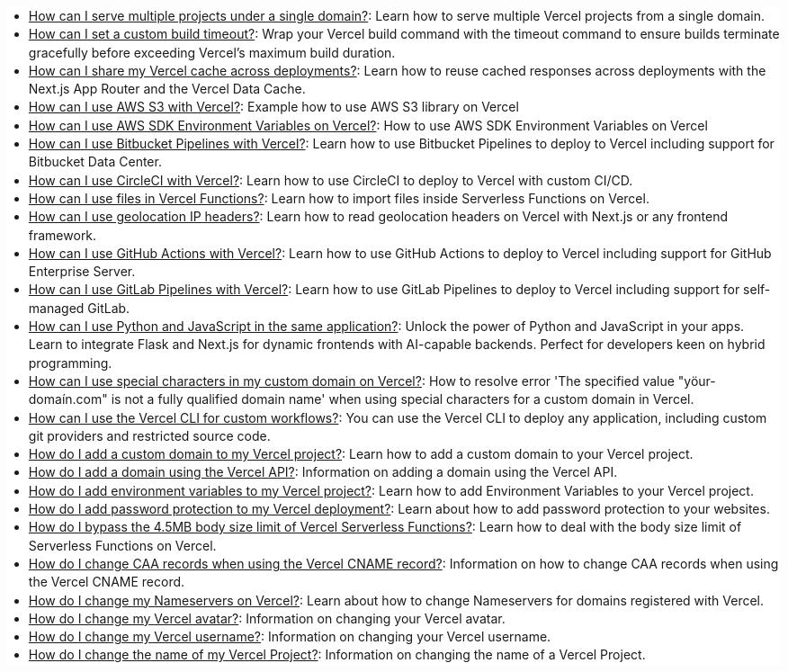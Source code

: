 - [How can I serve multiple projects under a single domain?](https://vercel.com/guides/how-can-i-serve-multiple-projects-under-a-single-domain.md): Learn how to serve multiple Vercel projects from a single domain.
- [How can I set a custom build timeout?](https://vercel.com/guides/custom-build-timeout.md): Wrap your Vercel build command with the timeout command to ensure builds terminate gracefully before exceeding Vercel’s maximum build duration.
- [How can I share my Vercel cache across deployments?](https://vercel.com/guides/share-vercel-cache-across-deployments-nextjs.md): Learn how to reuse cached responses across deployments with the Next.js App Router and the Vercel Data Cache.
- [How can I use AWS S3 with Vercel?](https://vercel.com/guides/how-can-i-use-aws-s3-with-vercel.md): Example how to use AWS S3 library on Vercel
- [How can I use AWS SDK Environment Variables on Vercel?](https://vercel.com/guides/how-can-i-use-aws-sdk-environment-variables-on-vercel.md): How to use AWS SDK Environment Variables on Vercel
- [How can I use Bitbucket Pipelines with Vercel?](https://vercel.com/guides/how-can-i-use-bitbucket-pipelines-with-vercel.md): Learn how to use Bitbucket Pipelines to deploy to Vercel including support for Bitbucket Data Center.
- [How can I use CircleCI with Vercel?](https://vercel.com/guides/how-can-i-use-circleci-with-vercel.md): Learn how to use CircleCI to deploy to Vercel with custom CI/CD.
- [How can I use files in Vercel Functions?](https://vercel.com/guides/how-can-i-use-files-in-serverless-functions.md): Learn how to import files inside Serverless Functions on Vercel.
- [How can I use geolocation IP headers?](https://vercel.com/guides/geo-ip-headers-geolocation-vercel-functions.md): Learn how to read geolocation headers on Vercel with Next.js or any frontend framework.
- [How can I use GitHub Actions with Vercel?](https://vercel.com/guides/how-can-i-use-github-actions-with-vercel.md): Learn how to use GitHub Actions to deploy to Vercel including support for GitHub Enterprise Server.
- [How can I use GitLab Pipelines with Vercel?](https://vercel.com/guides/how-can-i-use-gitlab-pipelines-with-vercel.md): Learn how to use GitLab Pipelines to deploy to Vercel including support for self-managed GitLab.
- [How can I use Python and JavaScript in the same application?](https://vercel.com/guides/how-to-use-python-and-javascript-in-the-same-application.md): Unlock the power of Python and JavaScript in your apps. Learn to integrate Flask and Next.js for dynamic frontends with AI-capable backends. Perfect for developers keen on hybrid programming.
- [How can I use special characters in my custom domain on Vercel?](https://vercel.com/guides/how-can-i-use-special-characters-in-my-custom-domain.md): How to resolve error 'The specified value "yöur-domaín.com" is not a fully qualified domain name' when using special characters for a custom domain in Vercel.
- [How can I use the Vercel CLI for custom workflows?](https://vercel.com/guides/using-vercel-cli-for-custom-workflows.md): You can use the Vercel CLI to deploy any application, including custom git providers and restricted source code.
- [How do I add a custom domain to my Vercel project?](https://vercel.com/guides/how-do-i-add-a-custom-domain-to-my-vercel-project.md): Learn how to add a custom domain to your Vercel project. 
- [How do I add a domain using the Vercel API?](https://vercel.com/guides/how-do-i-add-a-domain-using-the-vercel-api.md): Information on adding a domain using the Vercel API.
- [How do I add environment variables to my Vercel project?](https://vercel.com/guides/how-to-add-vercel-environment-variables.md): Learn how to add Environment Variables to your Vercel project.
- [How do I add password protection to my Vercel deployment?](https://vercel.com/guides/how-do-i-add-password-protection-to-my-vercel-deployment.md): Learn about how to add password protection to your websites.
- [How do I bypass the 4.5MB body size limit of Vercel Serverless Functions?](https://vercel.com/guides/how-to-bypass-vercel-body-size-limit-serverless-functions.md): Learn how to deal with the body size limit of Serverless Functions on Vercel.
- [How do I change CAA records when using the Vercel CNAME record?](https://vercel.com/guides/change-caa-records-with-vercel-cname.md): Information on how to change CAA records when using the Vercel CNAME record.
- [How do I change my Nameservers on Vercel?](https://vercel.com/guides/how-do-i-change-my-nameservers-on-vercel.md): Learn about how to change Nameservers for domains registered with Vercel.
- [How do I change my Vercel avatar?](https://vercel.com/guides/how-do-i-change-my-vercel-avatar.md): Information on changing your Vercel avatar.
- [How do I change my Vercel username?](https://vercel.com/guides/how-do-i-change-my-vercel-username.md): Information on changing your Vercel username.
- [How do I change the name of my Vercel Project?](https://vercel.com/guides/how-do-i-change-the-name-of-my-vercel-project.md): Information on changing the name of a Vercel Project.